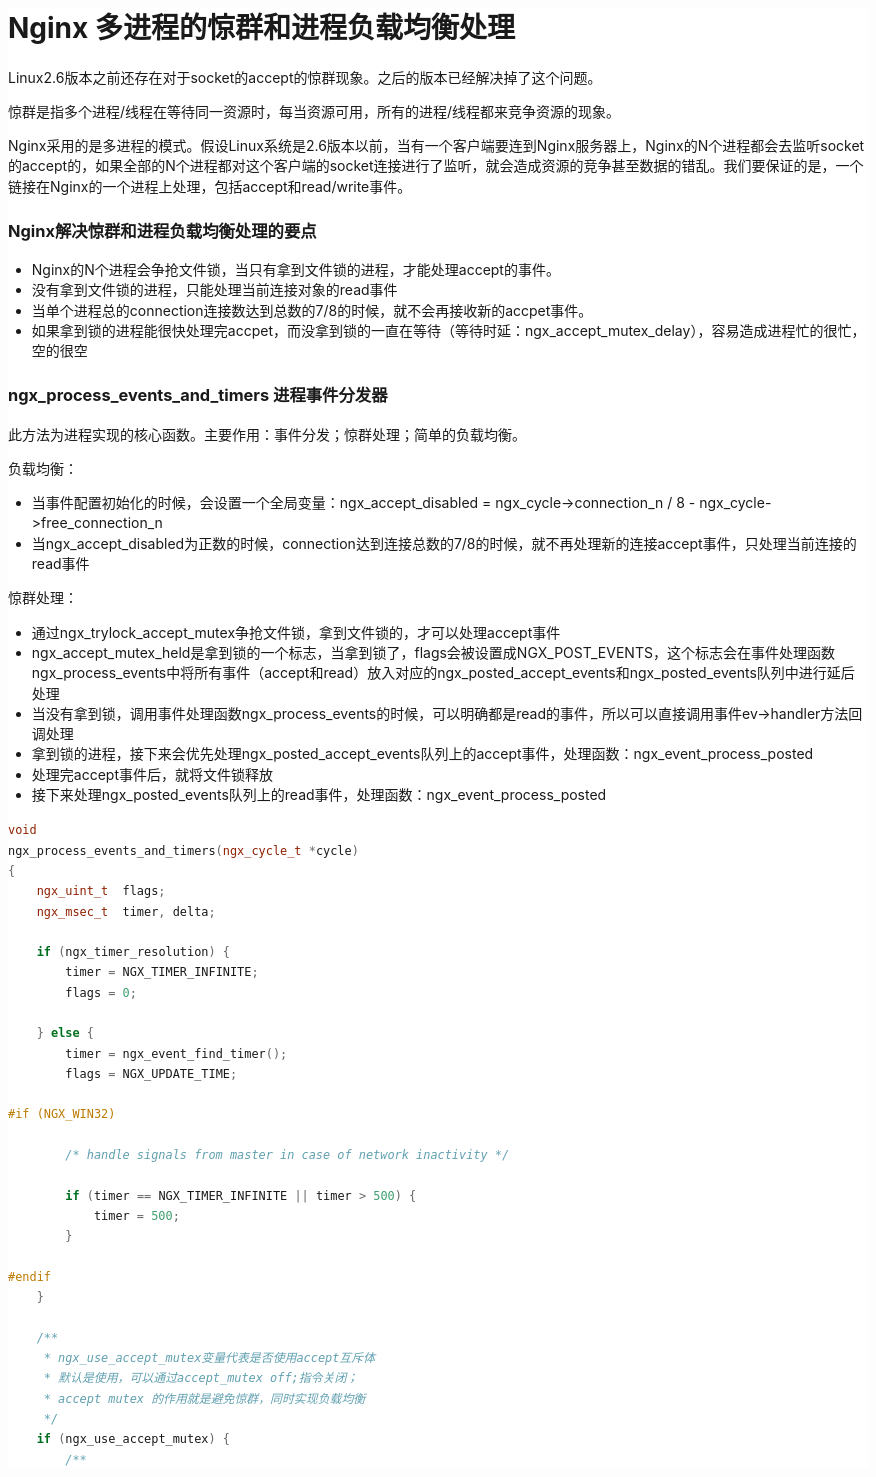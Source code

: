 # Nginx 多进程的惊群和进程负载均衡处理
Linux2.6版本之前还存在对于socket的accept的惊群现象。之后的版本已经解决掉了这个问题。

惊群是指多个进程/线程在等待同一资源时，每当资源可用，所有的进程/线程都来竞争资源的现象。

Nginx采用的是多进程的模式。假设Linux系统是2.6版本以前，当有一个客户端要连到Nginx服务器上，Nginx的N个进程都会去监听socket的accept的，如果全部的N个进程都对这个客户端的socket连接进行了监听，就会造成资源的竞争甚至数据的错乱。我们要保证的是，一个链接在Nginx的一个进程上处理，包括accept和read/write事件。

### Nginx解决惊群和进程负载均衡处理的要点
- Nginx的N个进程会争抢文件锁，当只有拿到文件锁的进程，才能处理accept的事件。
- 没有拿到文件锁的进程，只能处理当前连接对象的read事件
- 当单个进程总的connection连接数达到总数的7/8的时候，就不会再接收新的accpet事件。
- 如果拿到锁的进程能很快处理完accpet，而没拿到锁的一直在等待（等待时延：ngx_accept_mutex_delay），容易造成进程忙的很忙，空的很空

### ngx_process_events_and_timers 进程事件分发器
此方法为进程实现的核心函数。主要作用：事件分发；惊群处理；简单的负载均衡。

负载均衡：
- 当事件配置初始化的时候，会设置一个全局变量：ngx_accept_disabled = ngx_cycle->connection_n / 8 - ngx_cycle->free_connection_n
- 当ngx_accept_disabled为正数的时候，connection达到连接总数的7/8的时候，就不再处理新的连接accept事件，只处理当前连接的read事件

惊群处理：
- 通过ngx_trylock_accept_mutex争抢文件锁，拿到文件锁的，才可以处理accept事件
- ngx_accept_mutex_held是拿到锁的一个标志，当拿到锁了，flags会被设置成NGX_POST_EVENTS，这个标志会在事件处理函数ngx_process_events中将所有事件（accept和read）放入对应的ngx_posted_accept_events和ngx_posted_events队列中进行延后处理
- 当没有拿到锁，调用事件处理函数ngx_process_events的时候，可以明确都是read的事件，所以可以直接调用事件ev->handler方法回调处理
- 拿到锁的进程，接下来会优先处理ngx_posted_accept_events队列上的accept事件，处理函数：ngx_event_process_posted
- 处理完accept事件后，就将文件锁释放
- 接下来处理ngx_posted_events队列上的read事件，处理函数：ngx_event_process_posted

```cpp
void
ngx_process_events_and_timers(ngx_cycle_t *cycle)
{
    ngx_uint_t  flags;
    ngx_msec_t  timer, delta;

    if (ngx_timer_resolution) {
        timer = NGX_TIMER_INFINITE;
        flags = 0;

    } else {
        timer = ngx_event_find_timer();
        flags = NGX_UPDATE_TIME;

#if (NGX_WIN32)

        /* handle signals from master in case of network inactivity */

        if (timer == NGX_TIMER_INFINITE || timer > 500) {
            timer = 500;
        }

#endif
    }

    /**
	 * ngx_use_accept_mutex变量代表是否使用accept互斥体
	 * 默认是使用，可以通过accept_mutex off;指令关闭；
	 * accept mutex 的作用就是避免惊群，同时实现负载均衡
	 */
    if (ngx_use_accept_mutex) {
        /**
```